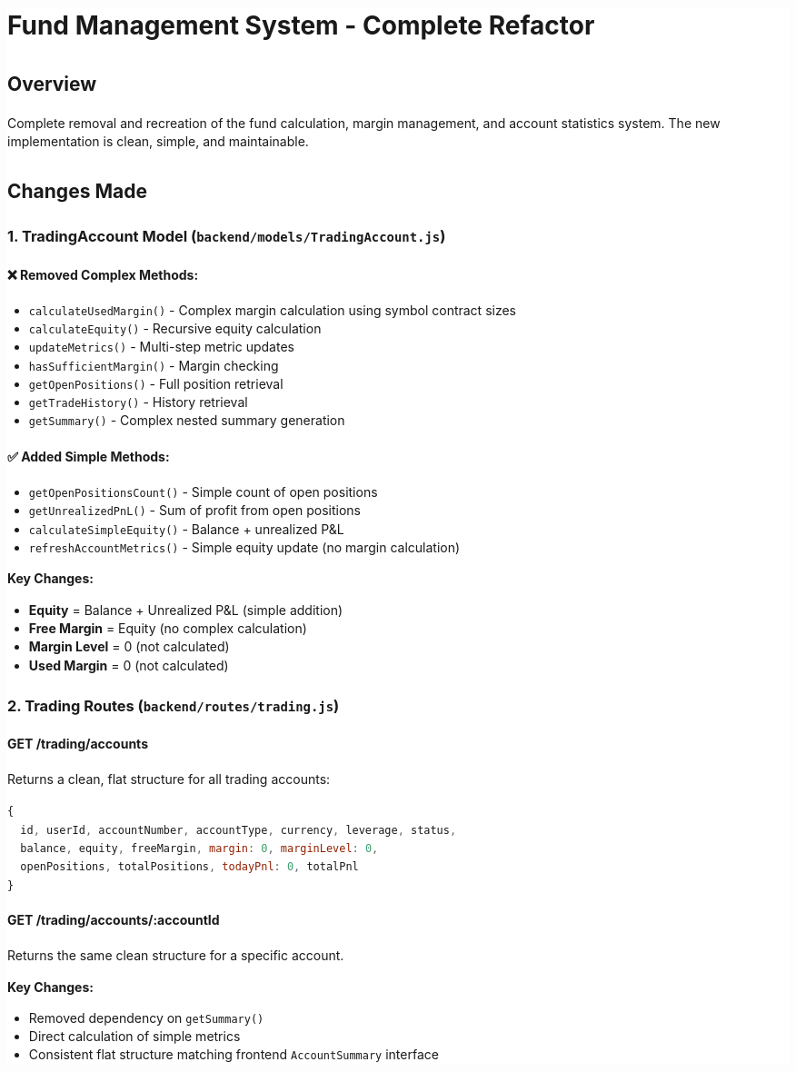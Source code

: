 # Fund Management System - Complete Refactor

## Overview
Complete removal and recreation of the fund calculation, margin management, and account statistics system. The new implementation is clean, simple, and maintainable.

## Changes Made

### 1. TradingAccount Model (`backend/models/TradingAccount.js`)

#### ❌ Removed Complex Methods:
- `calculateUsedMargin()` - Complex margin calculation using symbol contract sizes
- `calculateEquity()` - Recursive equity calculation
- `updateMetrics()` - Multi-step metric updates
- `hasSufficientMargin()` - Margin checking
- `getOpenPositions()` - Full position retrieval
- `getTradeHistory()` - History retrieval
- `getSummary()` - Complex nested summary generation

#### ✅ Added Simple Methods:
- `getOpenPositionsCount()` - Simple count of open positions
- `getUnrealizedPnL()` - Sum of profit from open positions
- `calculateSimpleEquity()` - Balance + unrealized P&L
- `refreshAccountMetrics()` - Simple equity update (no margin calculation)

**Key Changes:**
- **Equity** = Balance + Unrealized P&L (simple addition)
- **Free Margin** = Equity (no complex calculation)
- **Margin Level** = 0 (not calculated)
- **Used Margin** = 0 (not calculated)

### 2. Trading Routes (`backend/routes/trading.js`)

#### GET /trading/accounts
Returns a clean, flat structure for all trading accounts:
```javascript
{
  id, userId, accountNumber, accountType, currency, leverage, status,
  balance, equity, freeMargin, margin: 0, marginLevel: 0,
  openPositions, totalPositions, todayPnl: 0, totalPnl
}
```

#### GET /trading/accounts/:accountId
Returns the same clean structure for a specific account.

**Key Changes:**
- Removed dependency on `getSummary()`
- Direct calculation of simple metrics
- Consistent flat structure matching frontend `AccountSummary` interface
